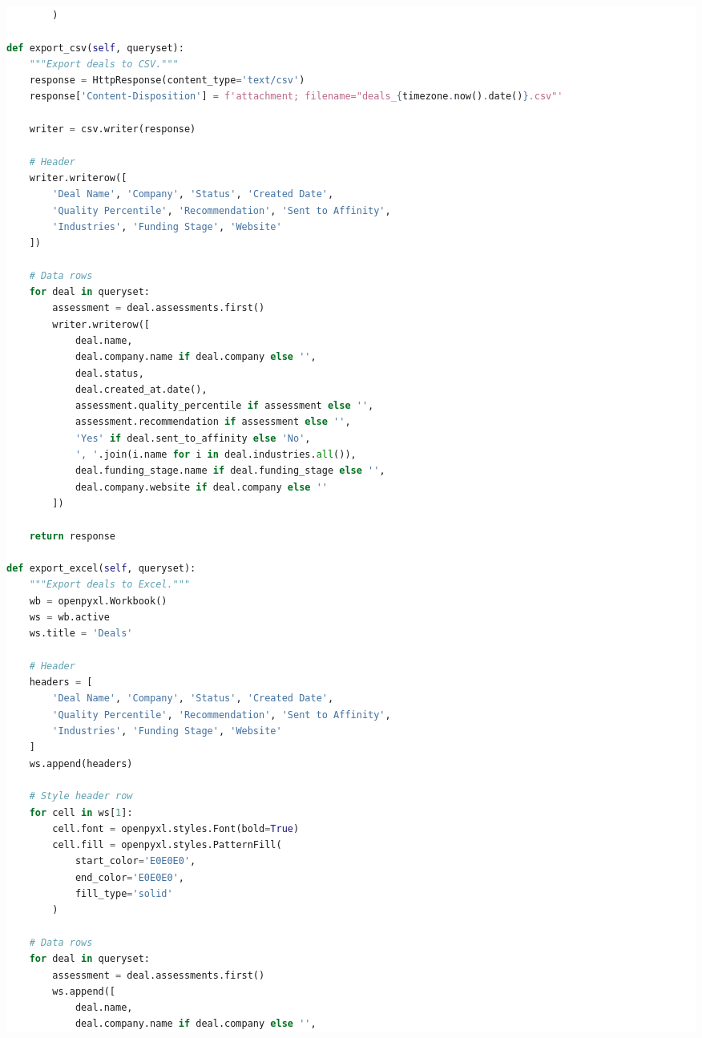 ```python
        )

def export_csv(self, queryset):
    """Export deals to CSV."""
    response = HttpResponse(content_type='text/csv')
    response['Content-Disposition'] = f'attachment; filename="deals_{timezone.now().date()}.csv"'
    
    writer = csv.writer(response)
    
    # Header
    writer.writerow([
        'Deal Name', 'Company', 'Status', 'Created Date',
        'Quality Percentile', 'Recommendation', 'Sent to Affinity',
        'Industries', 'Funding Stage', 'Website'
    ])
    
    # Data rows
    for deal in queryset:
        assessment = deal.assessments.first()
        writer.writerow([
            deal.name,
            deal.company.name if deal.company else '',
            deal.status,
            deal.created_at.date(),
            assessment.quality_percentile if assessment else '',
            assessment.recommendation if assessment else '',
            'Yes' if deal.sent_to_affinity else 'No',
            ', '.join(i.name for i in deal.industries.all()),
            deal.funding_stage.name if deal.funding_stage else '',
            deal.company.website if deal.company else ''
        ])
    
    return response

def export_excel(self, queryset):
    """Export deals to Excel."""
    wb = openpyxl.Workbook()
    ws = wb.active
    ws.title = 'Deals'
    
    # Header
    headers = [
        'Deal Name', 'Company', 'Status', 'Created Date',
        'Quality Percentile', 'Recommendation', 'Sent to Affinity',
        'Industries', 'Funding Stage', 'Website'
    ]
    ws.append(headers)
    
    # Style header row
    for cell in ws[1]:
        cell.font = openpyxl.styles.Font(bold=True)
        cell.fill = openpyxl.styles.PatternFill(
            start_color='E0E0E0',
            end_color='E0E0E0',
            fill_type='solid'
        )
    
    # Data rows
    for deal in queryset:
        assessment = deal.assessments.first()
        ws.append([
            deal.name,
            deal.company.name if deal.company else '',
```